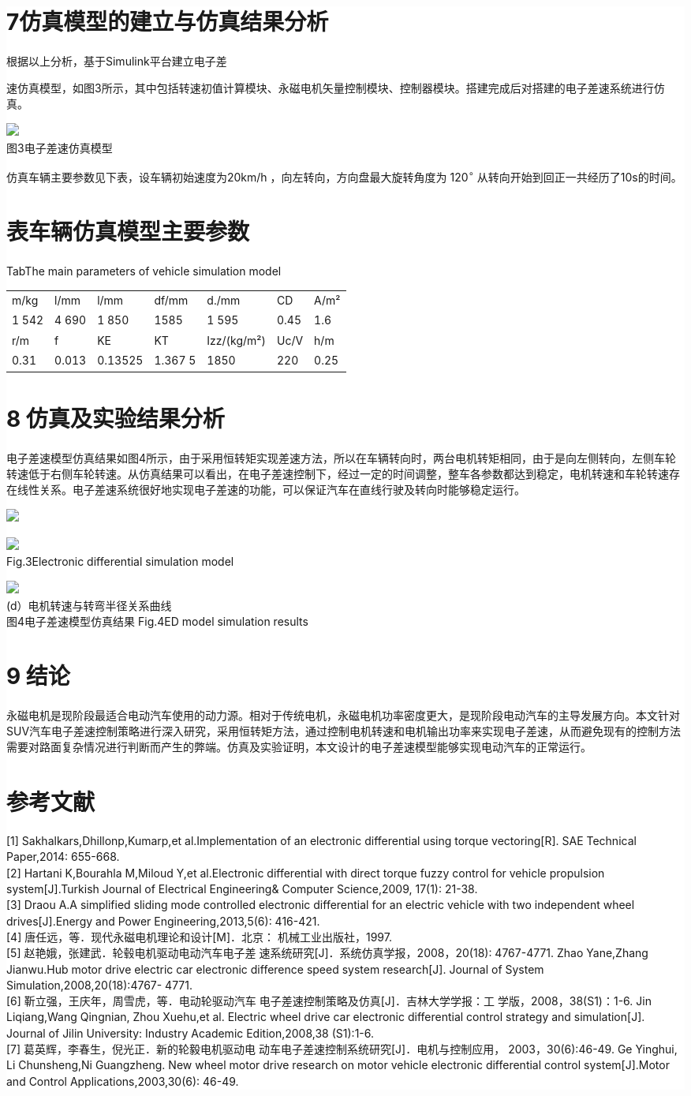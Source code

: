 # 7仿真模型的建立与仿真结果分析

根据以上分析，基于Simulink平台建立电子差

速仿真模型，如图3所示，其中包括转速初值计算模块、永磁电机矢量控制模块、控制器模块。搭建完成后对搭建的电子差速系统进行仿真。

![](images/9758663d5f7c8d5f250c1eaafa9512b633e3ba18277c44a1abe9338483e80af6.jpg)  
图3电子差速仿真模型

仿真车辆主要参数见下表，设车辆初始速度为$2 0 \mathrm { { k m } / h }$ ，向左转向，方向盘最大旋转角度为 $1 2 0 ^ { \circ }$ 从转向开始到回正一共经历了10s的时间。

# 表车辆仿真模型主要参数

TabThe main parameters of vehicle simulation model   

<html><body><table><tr><td>m/kg</td><td>l/mm</td><td>l/mm</td><td>df/mm</td><td>d./mm</td><td>CD</td><td>A/m²</td></tr><tr><td>1 542</td><td>4 690</td><td>1 850</td><td>1585</td><td>1 595</td><td>0.45</td><td>1.6</td></tr><tr><td>r/m</td><td>f</td><td>KE</td><td>KT</td><td>Izz/(kg/m²)</td><td>Uc/V</td><td>h/m</td></tr><tr><td>0.31</td><td>0.013</td><td>0.13525</td><td>1.367 5</td><td>1850</td><td>220</td><td>0.25</td></tr></table></body></html>

# 8 仿真及实验结果分析

电子差速模型仿真结果如图4所示，由于采用恒转矩实现差速方法，所以在车辆转向时，两台电机转矩相同，由于是向左侧转向，左侧车轮转速低于右侧车轮转速。从仿真结果可以看出，在电子差速控制下，经过一定的时间调整，整车各参数都达到稳定，电机转速和车轮转速存在线性关系。电子差速系统很好地实现电子差速的功能，可以保证汽车在直线行驶及转向时能够稳定运行。

![](images/dd0d0827e712b3d93b8749faa6d8f3126bcc2f59d974c8089ff43450412e3d73.jpg)

![](images/315f99d03fed3ead6bd50f1f4c17a9e186d7dbb7e7fef4cf80c61b068cfdc770.jpg)  
Fig.3Electronic differential simulation model

![](images/89129e94a7c86cf99fd7b37e92c57dd508acb7e2c3e596fae31e25d077f125fd.jpg)  
(d）电机转速与转弯半径关系曲线   
图4电子差速模型仿真结果 Fig.4ED model simulation results

# 9 结论

永磁电机是现阶段最适合电动汽车使用的动力源。相对于传统电机，永磁电机功率密度更大，是现阶段电动汽车的主导发展方向。本文针对SUV汽车电子差速控制策略进行深入研究，采用恒转矩方法，通过控制电机转速和电机输出功率来实现电子差速，从而避免现有的控制方法需要对路面复杂情况进行判断而产生的弊端。仿真及实验证明，本文设计的电子差速模型能够实现电动汽车的正常运行。

# 参考文献

[1] Sakhalkars,Dhillonp,Kumarp,et al.Implementation of an electronic differential using torque vectoring[R]. SAE Technical Paper,2014: 655-668.   
[2] Hartani K,Bourahla M,Miloud Y,et al.Electronic differential with direct torque fuzzy control for vehicle propulsion system[J].Turkish Journal of Electrical Engineering& Computer Science,2009, 17(1): 21-38.   
[3] Draou A.A simplified sliding mode controlled electronic differential for an electric vehicle with two independent wheel drives[J].Energy and Power Engineering,2013,5(6): 416-421.   
[4] 唐任远，等．现代永磁电机理论和设计[M]．北京： 机械工业出版社，1997.   
[5] 赵艳娥，张建武．轮毂电机驱动电动汽车电子差 速系统研究[J]．系统仿真学报，2008，20(18): 4767-4771. Zhao Yane,Zhang Jianwu.Hub motor drive electric car electronic difference speed system research[J]. Journal of System Simulation,2008,20(18):4767- 4771.   
[6] 靳立强，王庆年，周雪虎，等．电动轮驱动汽车 电子差速控制策略及仿真[J]．吉林大学学报：工 学版，2008，38(S1)：1-6. Jin Liqiang,Wang Qingnian, Zhou Xuehu,et al. Electric wheel drive car electronic differential control strategy and simulation[J]. Journal of Jilin University: Industry Academic Edition,2008,38 (S1):1-6.   
[7] 葛英辉，李春生，倪光正．新的轮毅电机驱动电 动车电子差速控制系统研究[J]．电机与控制应用， 2003，30(6):46-49. Ge Yinghui, Li Chunsheng,Ni Guangzheng. New wheel motor drive research on motor vehicle electronic differential control system[J].Motor and Control Applications,2003,30(6): 46-49.   
